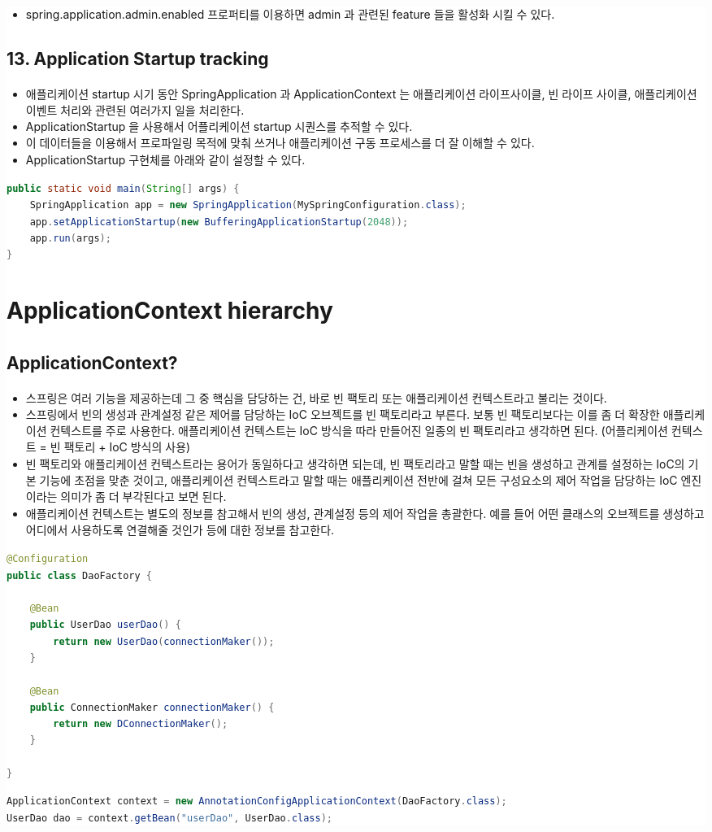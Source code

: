 - spring.application.admin.enabled 프로퍼티를 이용하면 admin 과 관련된 feature 들을 활성화 시킬 수 있다.

## 13. Application Startup tracking

- 애플리케이션 startup 시기 동안 SpringApplication 과 ApplicationContext 는 애플리케이션 라이프사이클, 빈 라이프 사이클, 애플리케이션 이벤트 처리와 관련된 여러가지 일을 처리한다.
- ApplicationStartup 을 사용해서 어플리케이션 startup 시퀀스를 추적할 수 있다.
- 이 데이터들을 이용해서 프로파일링 목적에 맞춰 쓰거나 애플리케이션 구동 프로세스를 더 잘 이해할 수 있다.
- ApplicationStartup 구현체를 아래와 같이 설정할 수 있다.

```java
public static void main(String[] args) {
    SpringApplication app = new SpringApplication(MySpringConfiguration.class);
    app.setApplicationStartup(new BufferingApplicationStartup(2048));
    app.run(args);
}
```

# ApplicationContext hierarchy

## ApplicationContext?

- 스프링은 여러 기능을 제공하는데 그 중 핵심을 담당하는 건, 바로 빈 팩토리 또는 애플리케이션 컨텍스트라고 불리는 것이다.
- 스프링에서 빈의 생성과 관계설정 같은 제어를 담당하는 IoC 오브젝트를 빈 팩토리라고 부른다. 보통 빈 팩토리보다는 이를 좀 더 확장한 애플리케이션 컨텍스트를 주로 사용한다. 애플리케이션 컨텍스트는 IoC 방식을 따라 만들어진 일종의 빈 팩토리라고 생각하면 된다.
(어플리케이션 컨텍스트 = 빈 팩토리 + IoC 방식의 사용)
- 빈 팩토리와 애플리케이션 컨텍스트라는 용어가 동일하다고 생각하면 되는데, 빈 팩토리라고 말할 때는 빈을 생성하고 관계를 설정하는 IoC의 기본 기능에 초점을 맞춘 것이고, 애플리케이션 컨텍스트라고 말할 때는 애플리케이션 전반에 걸쳐 모든 구성요소의 제어 작업을 담당하는 IoC 엔진이라는 의미가 좀 더 부각된다고 보면 된다.
- 애플리케이션 컨텍스트는 별도의 정보를 참고해서 빈의 생성, 관계설정 등의 제어 작업을 총괄한다. 예를 들어 어떤 클래스의 오브젝트를 생성하고 어디에서 사용하도록 연결해줄 것인가 등에 대한 정보를 참고한다.

```java
@Configuration
public class DaoFactory {

	@Bean
	public UserDao userDao() {
		return new UserDao(connectionMaker());
	}
	
	@Bean
	public ConnectionMaker connectionMaker() {
		return new DConnectionMaker();
	}

}
```

```java
ApplicationContext context = new AnnotationConfigApplicationContext(DaoFactory.class);
UserDao dao = context.getBean("userDao", UserDao.class);
```

